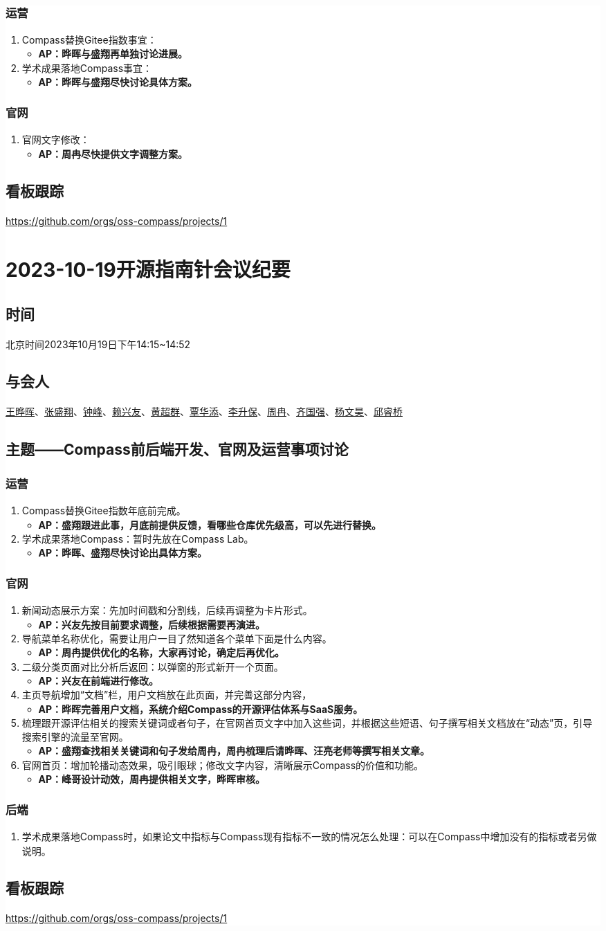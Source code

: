 ### 运营
1. Compass替换Gitee指数事宜：
    - **AP：晔晖与盛翔再单独讨论进展。**
2. 学术成果落地Compass事宜：
    - **AP：晔晖与盛翔尽快讨论具体方案。**
### 官网
1. 官网文字修改：
    - **AP：周冉尽快提供文字调整方案。**
## 看板跟踪
https://github.com/orgs/oss-compass/projects/1
 
# 2023-10-19开源指南针会议纪要
## 时间
北京时间2023年10月19日下午14:15~14:52
## 与会人
[王晔晖](https://github.com/eyehwan)、[张盛翔](https://github.com/normal-coder)、[钟峰](https://github.com/poorfish)、[赖兴友](https://github.com/coder-sett)、[黄超群](https://github.com/nanzm)、[覃华添](https://github.com/EdmondFrank)、[李升保](https://github.com/lishengbao)、[周冉](https://github.com/JuliaZhou2022)、[齐国强](https://github.com/guoqiangqi)、[杨文昊](https://yangwenhao3906.github.io/)、[邱睿桥](https://dune0310421.github.io/)
## 主题——Compass前后端开发、官网及运营事项讨论
### 运营
1. Compass替换Gitee指数年底前完成。
    - **AP：盛翔跟进此事，月底前提供反馈，看哪些仓库优先级高，可以先进行替换。**
2. 学术成果落地Compass：暂时先放在Compass Lab。
    - **AP：晔晖、盛翔尽快讨论出具体方案。**
### 官网
1. 新闻动态展示方案：先加时间戳和分割线，后续再调整为卡片形式。
    - **AP：兴友先按目前要求调整，后续根据需要再演进。**
2. 导航菜单名称优化，需要让用户一目了然知道各个菜单下面是什么内容。
    - **AP：周冉提供优化的名称，大家再讨论，确定后再优化。**
3. 二级分类页面对比分析后返回：以弹窗的形式新开一个页面。
    - **AP：兴友在前端进行修改。**
4. 主页导航增加“文档”栏，用户文档放在此页面，并完善这部分内容，
    - **AP：晔晖完善用户文档，系统介绍Compass的开源评估体系与SaaS服务。**
5. 梳理跟开源评估相关的搜索关键词或者句子，在官网首页文字中加入这些词，并根据这些短语、句子撰写相关文档放在“动态”页，引导搜索引擎的流量至官网。
   - **AP：盛翔查找相关关键词和句子发给周冉，周冉梳理后请晔晖、汪亮老师等撰写相关文章。**
6. 官网首页：增加轮播动态效果，吸引眼球；修改文字内容，清晰展示Compass的价值和功能。
   - **AP：峰哥设计动效，周冉提供相关文字，晔晖审核。**
### 后端
1. 学术成果落地Compass时，如果论文中指标与Compass现有指标不一致的情况怎么处理：可以在Compass中增加没有的指标或者另做说明。
## 看板跟踪
https://github.com/orgs/oss-compass/projects/1
